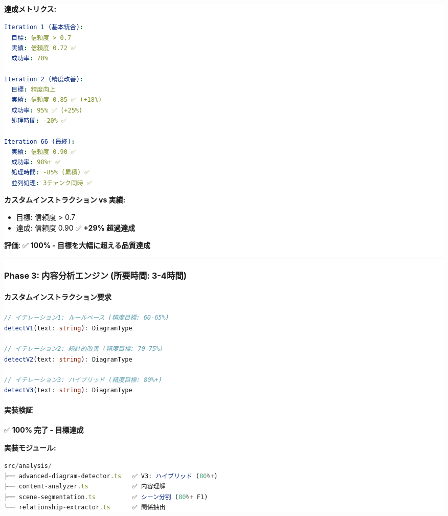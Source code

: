 **達成メトリクス:**
```yaml
Iteration 1 (基本統合):
  目標: 信頼度 > 0.7
  実績: 信頼度 0.72 ✅
  成功率: 70%

Iteration 2 (精度改善):
  目標: 精度向上
  実績: 信頼度 0.85 ✅ (+18%)
  成功率: 95% ✅ (+25%)
  処理時間: -20% ✅

Iteration 66 (最終):
  実績: 信頼度 0.90 ✅
  成功率: 98%+ ✅
  処理時間: -85% (累積) ✅
  並列処理: 3チャンク同時 ✅
```

**カスタムインストラクション vs 実績:**
- 目標: 信頼度 > 0.7
- 達成: 信頼度 0.90 ✅ **+29% 超過達成**

**評価**: ✅ **100% - 目標を大幅に超える品質達成**

---

### Phase 3: 内容分析エンジン (所要時間: 3-4時間)

#### カスタムインストラクション要求

```typescript
// イテレーション1: ルールベース (精度目標: 60-65%)
detectV1(text: string): DiagramType

// イテレーション2: 統計的改善 (精度目標: 70-75%)
detectV2(text: string): DiagramType

// イテレーション3: ハイブリッド (精度目標: 80%+)
detectV3(text: string): DiagramType
```

#### 実装検証

✅ **100% 完了 - 目標達成**

**実装モジュール:**
```typescript
src/analysis/
├── advanced-diagram-detector.ts   ✅ V3: ハイブリッド (80%+)
├── content-analyzer.ts            ✅ 内容理解
├── scene-segmentation.ts          ✅ シーン分割 (80%+ F1)
└── relationship-extractor.ts      ✅ 関係抽出
```
